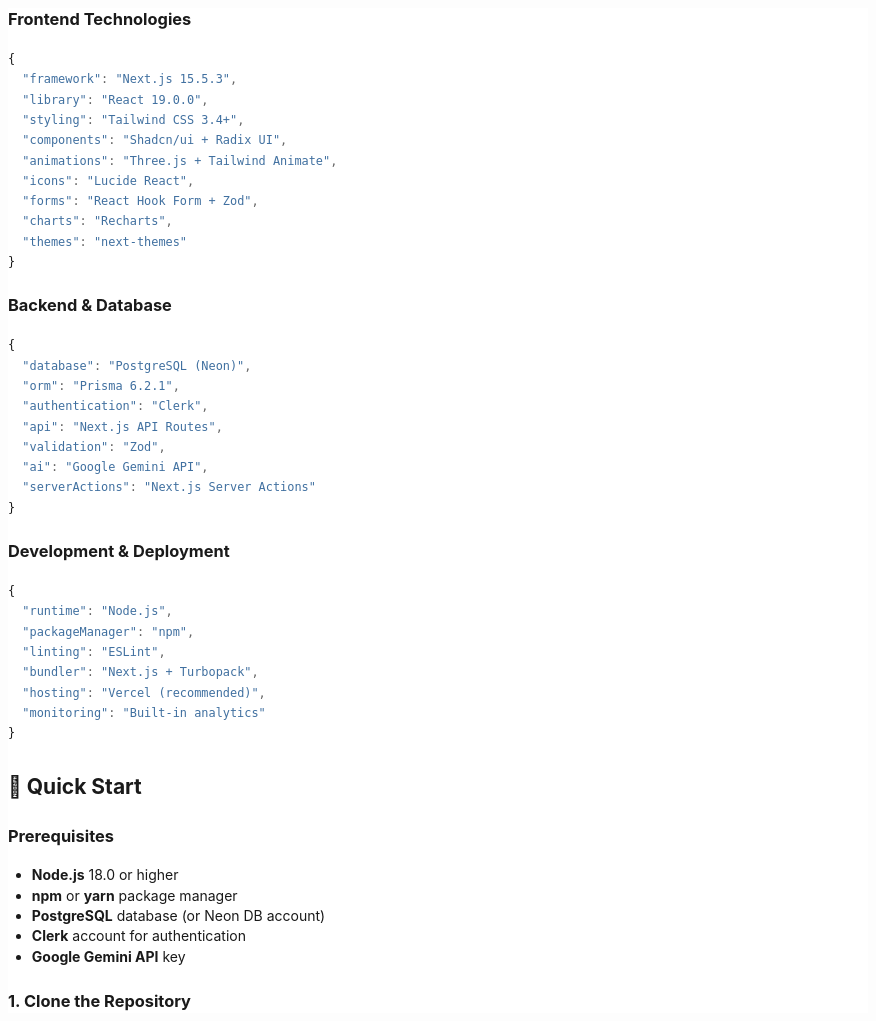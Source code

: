 ### Frontend Technologies
```typescript
{
  "framework": "Next.js 15.5.3",
  "library": "React 19.0.0",
  "styling": "Tailwind CSS 3.4+",
  "components": "Shadcn/ui + Radix UI",
  "animations": "Three.js + Tailwind Animate",
  "icons": "Lucide React",
  "forms": "React Hook Form + Zod",
  "charts": "Recharts",
  "themes": "next-themes"
}
```

### Backend & Database
```typescript
{
  "database": "PostgreSQL (Neon)",
  "orm": "Prisma 6.2.1",
  "authentication": "Clerk",
  "api": "Next.js API Routes",
  "validation": "Zod",
  "ai": "Google Gemini API",
  "serverActions": "Next.js Server Actions"
}
```

### Development & Deployment
```typescript
{
  "runtime": "Node.js",
  "packageManager": "npm",
  "linting": "ESLint",
  "bundler": "Next.js + Turbopack",
  "hosting": "Vercel (recommended)",
  "monitoring": "Built-in analytics"
}
```

## 🚀 Quick Start

### Prerequisites

- **Node.js** 18.0 or higher
- **npm** or **yarn** package manager
- **PostgreSQL** database (or Neon DB account)
- **Clerk** account for authentication
- **Google Gemini API** key

### 1. Clone the Repository
